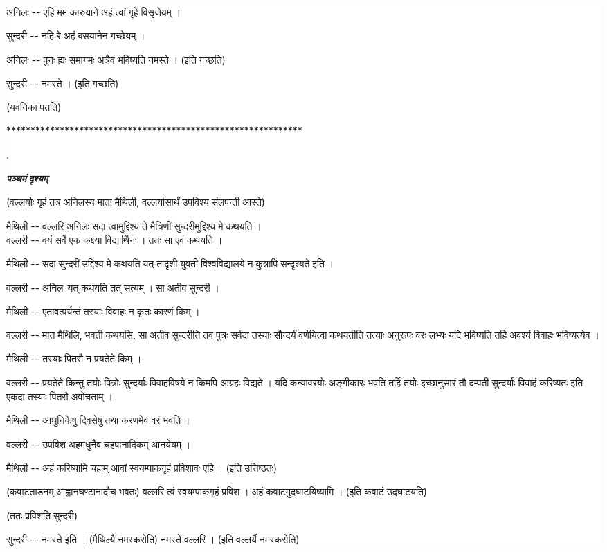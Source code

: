 अनिलः -- एहि मम कारुयाने अहं त्वां गृहे विसृजेयम् ।

सुन्दरी -- नहि रे अहं बसयानेन गच्छेयम् ।

अनिलः -- पुनः ह्यः समागमः अत्रैव भविष्यति नमस्ते । (इति गच्छति)

सुन्दरी -- नमस्ते । (इति गच्छति)

  (यवनिका पतति)






\*\*\*\*\*\*\*\*\*\*\*\*\*\*\*\*\*\*\*\*\*\*\*\*\*\*\*\*\*\*\*\*\*\*\*\*\*\*\*\*\*\*\*\*\*\*\*\*\*\*\*\*\*\*\*\*\*\*\*\*\*







.  


  ***पञ्चमं दृश्यम्***






   
 (वल्लर्याः गृहं तत्र अनिलस्य माता मैथिली, वल्लर्यासार्थं उपविश्य संलपन्ती आस्ते)

मैथिली -- वल्लरि अनिलः सदा त्वामुद्दिश्य ते मैत्रिणीं सुन्दरीमुद्दिश्य मे कथयति ।  
वल्लरी -- वयं सर्वे एक कक्ष्या विद्यार्थिनः । ततः सा एवं कथयति ।

मैथिली -- सदा सुन्दरीं उद्दिश्य मे कथयति यत् तादृशी युवती विश्वविद्यालये न कुत्रापि सन्दृश्यते इति ।

वल्लरी -- अनिलः यत् कथयति तत् सत्यम् । सा अतीव सुन्दरी ।

मैथिली -- एतावत्पर्यन्तं तस्याः विवाहः न कृतः कारणं किम् ।

वल्लरी -- मात मैथिलि, भवती कथयसि, सा अतीव सुन्दरीति तव पुत्रः सर्वदा तस्याः सौन्दर्यं वर्णयित्वा कथयतीति तत्याः अनुरूपः वरः लभ्यः यदि भविष्यति तर्हि अवश्यं विवाहः भविष्यत्येव ।

मैथिली -- तस्याः पितरौ न प्रयतेते किम् ।

वल्लरी -- प्रयतेते किन्तु तयोः पित्रोः सुन्दर्याः विवाहविषये न किमपि आग्रहः विद्यते । यदि कन्यावरयोः अङ्गीकारः भवति तर्हि तयोः इच्छानुसारं तौ दम्पती सुन्दर्याः विवाहं करिष्यतः इति एकदा तस्याः पितरौ अवोचताम् ।

मैथिली -- आधुनिकेषु दिवसेषु तथा करणमेव वरं भवति ।

वल्लरी -- उपविश अहमधुनैव चहपानादिकम् आनयेयम् ।

मैथिली -- अहं करिष्यामि चहाम् आवां स्वयम्पाकगृहं प्रविशावः एहि । (इति उत्तिष्ठतः)

 (कवाटताडनम् आह्वानघण्टानादौच भवतः) वल्लरि त्वं स्वयम्पाकगृहं प्रविश । अहं कवाटमुदघाटयिष्यामि । (इति कवाटं उद्घाटयति)

  (ततः प्रविशति सुन्दरी)

सुन्दरी -- नमस्ते इति । (मैथिल्यै नमस्करोति) नमस्ते वल्लरि । (इति वल्लर्यै नमस्करोति)
